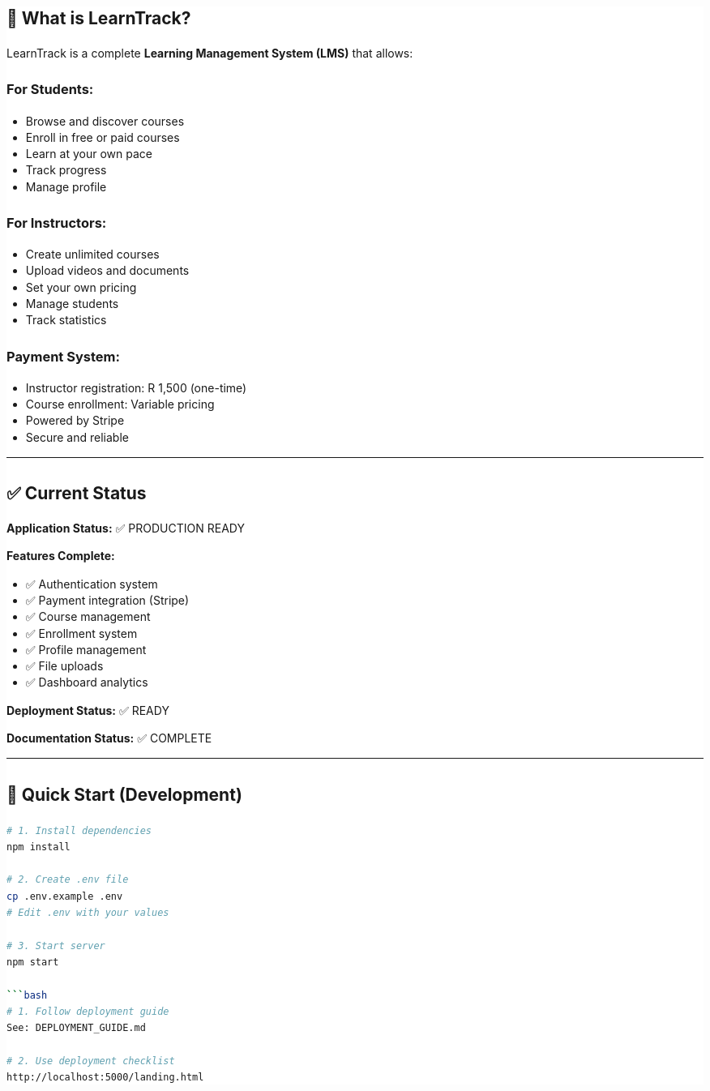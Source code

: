 ## 🎯 What is LearnTrack?

LearnTrack is a complete **Learning Management System (LMS)** that allows:

### For Students:
- Browse and discover courses
- Enroll in free or paid courses
- Learn at your own pace
- Track progress
- Manage profile

### For Instructors:
- Create unlimited courses
- Upload videos and documents
- Set your own pricing
- Manage students
- Track statistics

### Payment System:
- Instructor registration: R 1,500 (one-time)
- Course enrollment: Variable pricing
- Powered by Stripe
- Secure and reliable

---

## ✅ Current Status

**Application Status:** ✅ PRODUCTION READY

**Features Complete:**
- ✅ Authentication system
- ✅ Payment integration (Stripe)
- ✅ Course management
- ✅ Enrollment system
- ✅ Profile management
- ✅ File uploads
- ✅ Dashboard analytics

**Deployment Status:** ✅ READY

**Documentation Status:** ✅ COMPLETE

---

## 🚀 Quick Start (Development)

```bash
# 1. Install dependencies
npm install

# 2. Create .env file
cp .env.example .env
# Edit .env with your values

# 3. Start server
npm start

```bash
# 1. Follow deployment guide
See: DEPLOYMENT_GUIDE.md

# 2. Use deployment checklist
http://localhost:5000/landing.html
```